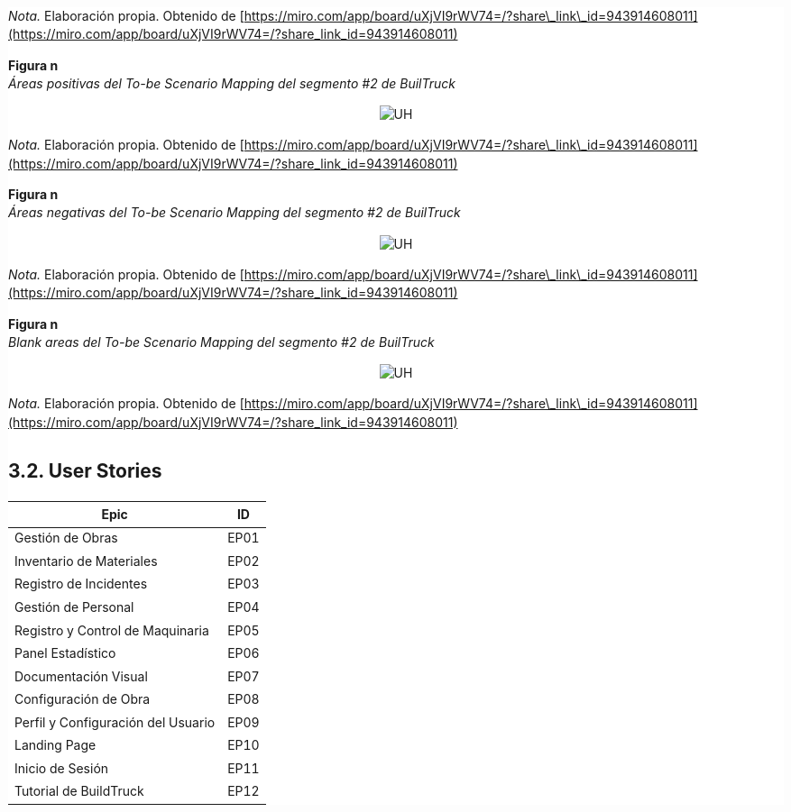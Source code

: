*Nota.* Elaboración propia. Obtenido de [https://miro.com/app/board/uXjVI9rWV74=/?share\_link\_id=943914608011](https://miro.com/app/board/uXjVI9rWV74=/?share_link_id=943914608011)   

**Figura n**  
*Áreas positivas del To-be Scenario Mapping del segmento \#2 de BuilTruck*  
<p align="center">
  <img src="images/AppsWeb_To-be_S2_AP.jpg" alt="UH">
</p>  

*Nota.* Elaboración propia. Obtenido de [https://miro.com/app/board/uXjVI9rWV74=/?share\_link\_id=943914608011](https://miro.com/app/board/uXjVI9rWV74=/?share_link_id=943914608011)   

**Figura n**  
*Áreas negativas del To-be Scenario Mapping del segmento \#2 de BuilTruck*  
<p align="center">
  <img src="images/AppsWeb_To-be_S2_AN.jpg" alt="UH">
</p> 

*Nota.* Elaboración propia. Obtenido de [https://miro.com/app/board/uXjVI9rWV74=/?share\_link\_id=943914608011](https://miro.com/app/board/uXjVI9rWV74=/?share_link_id=943914608011)   

**Figura n**  
*Blank areas del To-be Scenario Mapping del segmento \#2 de BuilTruck*  
<p align="center">
  <img src="images/AppsWeb_To-be_S2_BA.jpg" alt="UH">
</p>  

*Nota.* Elaboración propia. Obtenido de [https://miro.com/app/board/uXjVI9rWV74=/?share\_link\_id=943914608011](https://miro.com/app/board/uXjVI9rWV74=/?share_link_id=943914608011)   


## **3.2. User Stories**

| Epic | ID |
| ----- | :---: |
| Gestión de Obras | EP01 |
| Inventario de Materiales | EP02 |
| Registro de Incidentes | EP03 |
| Gestión de Personal | EP04 |
| Registro y Control de Maquinaria | EP05 |
| Panel Estadístico | EP06 |
| Documentación Visual  | EP07 |
| Configuración de Obra | EP08 |
| Perfil y Configuración del Usuario | EP09 |
| Landing Page | EP10 |
| Inicio de Sesión  | EP11 |
| Tutorial de BuildTruck | EP12 |
